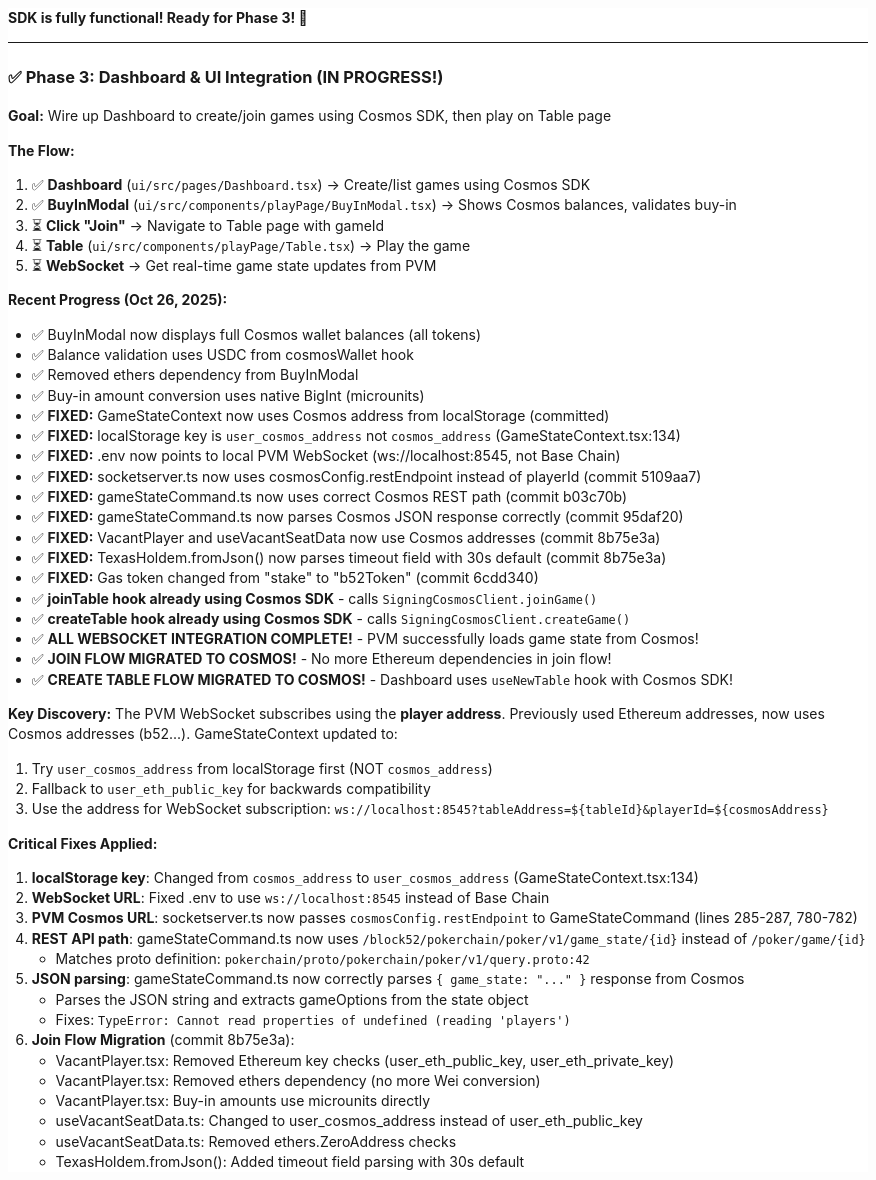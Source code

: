 **SDK is fully functional! Ready for Phase 3! 🚀**

---

### ✅ Phase 3: Dashboard & UI Integration (IN PROGRESS!)

**Goal:** Wire up Dashboard to create/join games using Cosmos SDK, then play on Table page

**The Flow:**
1. ✅ **Dashboard** (`ui/src/pages/Dashboard.tsx`) → Create/list games using Cosmos SDK
2. ✅ **BuyInModal** (`ui/src/components/playPage/BuyInModal.tsx`) → Shows Cosmos balances, validates buy-in
3. ⏳ **Click "Join"** → Navigate to Table page with gameId
4. ⏳ **Table** (`ui/src/components/playPage/Table.tsx`) → Play the game
5. ⏳ **WebSocket** → Get real-time game state updates from PVM

**Recent Progress (Oct 26, 2025):**
- ✅ BuyInModal now displays full Cosmos wallet balances (all tokens)
- ✅ Balance validation uses USDC from cosmosWallet hook
- ✅ Removed ethers dependency from BuyInModal
- ✅ Buy-in amount conversion uses native BigInt (microunits)
- ✅ **FIXED:** GameStateContext now uses Cosmos address from localStorage (committed)
- ✅ **FIXED:** localStorage key is `user_cosmos_address` not `cosmos_address` (GameStateContext.tsx:134)
- ✅ **FIXED:** .env now points to local PVM WebSocket (ws://localhost:8545, not Base Chain)
- ✅ **FIXED:** socketserver.ts now uses cosmosConfig.restEndpoint instead of playerId (commit 5109aa7)
- ✅ **FIXED:** gameStateCommand.ts now uses correct Cosmos REST path (commit b03c70b)
- ✅ **FIXED:** gameStateCommand.ts now parses Cosmos JSON response correctly (commit 95daf20)
- ✅ **FIXED:** VacantPlayer and useVacantSeatData now use Cosmos addresses (commit 8b75e3a)
- ✅ **FIXED:** TexasHoldem.fromJson() now parses timeout field with 30s default (commit 8b75e3a)
- ✅ **FIXED:** Gas token changed from "stake" to "b52Token" (commit 6cdd340)
- ✅ **joinTable hook already using Cosmos SDK** - calls `SigningCosmosClient.joinGame()`
- ✅ **createTable hook already using Cosmos SDK** - calls `SigningCosmosClient.createGame()`
- ✅ **ALL WEBSOCKET INTEGRATION COMPLETE!** - PVM successfully loads game state from Cosmos!
- ✅ **JOIN FLOW MIGRATED TO COSMOS!** - No more Ethereum dependencies in join flow!
- ✅ **CREATE TABLE FLOW MIGRATED TO COSMOS!** - Dashboard uses `useNewTable` hook with Cosmos SDK!

**Key Discovery:**
The PVM WebSocket subscribes using the **player address**. Previously used Ethereum addresses, now uses Cosmos addresses (b52...). GameStateContext updated to:
1. Try `user_cosmos_address` from localStorage first (NOT `cosmos_address`)
2. Fallback to `user_eth_public_key` for backwards compatibility
3. Use the address for WebSocket subscription: `ws://localhost:8545?tableAddress=${tableId}&playerId=${cosmosAddress}`

**Critical Fixes Applied:**
1. **localStorage key**: Changed from `cosmos_address` to `user_cosmos_address` (GameStateContext.tsx:134)
2. **WebSocket URL**: Fixed .env to use `ws://localhost:8545` instead of Base Chain
3. **PVM Cosmos URL**: socketserver.ts now passes `cosmosConfig.restEndpoint` to GameStateCommand (lines 285-287, 780-782)
4. **REST API path**: gameStateCommand.ts now uses `/block52/pokerchain/poker/v1/game_state/{id}` instead of `/poker/game/{id}`
   - Matches proto definition: `pokerchain/proto/pokerchain/poker/v1/query.proto:42`
5. **JSON parsing**: gameStateCommand.ts now correctly parses `{ game_state: "..." }` response from Cosmos
   - Parses the JSON string and extracts gameOptions from the state object
   - Fixes: `TypeError: Cannot read properties of undefined (reading 'players')`
6. **Join Flow Migration** (commit 8b75e3a):
   - VacantPlayer.tsx: Removed Ethereum key checks (user_eth_public_key, user_eth_private_key)
   - VacantPlayer.tsx: Removed ethers dependency (no more Wei conversion)
   - VacantPlayer.tsx: Buy-in amounts use microunits directly
   - useVacantSeatData.ts: Changed to user_cosmos_address instead of user_eth_public_key
   - useVacantSeatData.ts: Removed ethers.ZeroAddress checks
   - TexasHoldem.fromJson(): Added timeout field parsing with 30s default